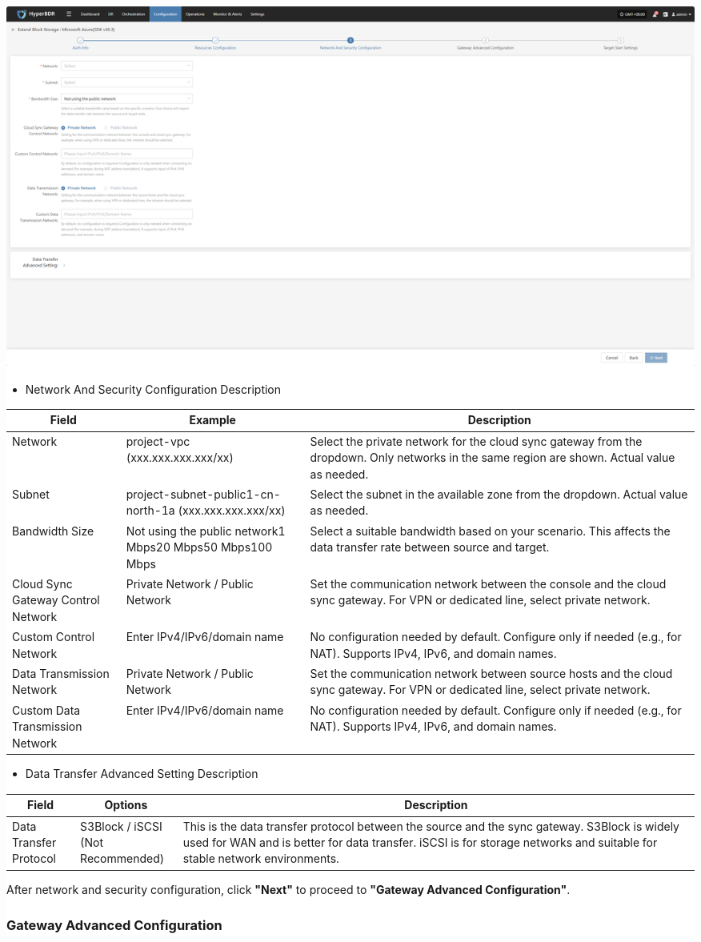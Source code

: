 ![](./images/microsoftazure_sdkv30_3-addblockstorage-3.png)

* Network And Security Configuration Description

| **Field**                            | **Example**                                                  | **Description**                                                                                                                                                                                                      |
| ---------------------------------- | -------------------------------------------------------- | ----------------------------------------------------------------------------------------------------------------------------------------------------------------------------------------------------------- |
| Network                            | project-vpc (xxx.xxx.xxx.xxx/xx)                         | Select the private network for the cloud sync gateway from the dropdown. Only networks in the same region are shown. Actual value as needed.                                                                 |
| Subnet                             | project-subnet-public1-cn-north-1a (xxx.xxx.xxx.xxx/xx)  | Select the subnet in the available zone from the dropdown. Actual value as needed.                                                                                                                            |
| Bandwidth Size                     | Not using the public network1 Mbps20 Mbps50 Mbps100 Mbps | Select a suitable bandwidth based on your scenario. This affects the data transfer rate between source and target.                                                     |
| Cloud Sync Gateway Control Network | Private Network / Public Network                         | Set the communication network between the console and the cloud sync gateway. For VPN or dedicated line, select private network.                                       |
| Custom Control Network             | Enter IPv4/IPv6/domain name                              | No configuration needed by default. Configure only if needed (e.g., for NAT). Supports IPv4, IPv6, and domain names.                                                  |
| Data Transmission Network          | Private Network / Public Network                         | Set the communication network between source hosts and the cloud sync gateway. For VPN or dedicated line, select private network.                                      |
| Custom Data Transmission Network   | Enter IPv4/IPv6/domain name                              | No configuration needed by default. Configure only if needed (e.g., for NAT). Supports IPv4, IPv6, and domain names.                                                  |

* Data Transfer Advanced Setting Description

| **Field**                | **Options**                                  | **Description**                                                                                                                                                                                                                                                                                                             |
| ---------------------- | ---------------------------------------- | ------------------------------------------------------------------------------------------------------------------------------------------------------------------------------------------------------------------------------------------------------------------------------------------------------------------ |
| Data Transfer Protocol | S3Block / iSCSI (Not Recommended)        | This is the data transfer protocol between the source and the sync gateway. S3Block is widely used for WAN and is better for data transfer. iSCSI is for storage networks and suitable for stable network environments. |

After network and security configuration, click **"Next"** to proceed to **"Gateway Advanced Configuration"**.

### **Gateway Advanced Configuration**
